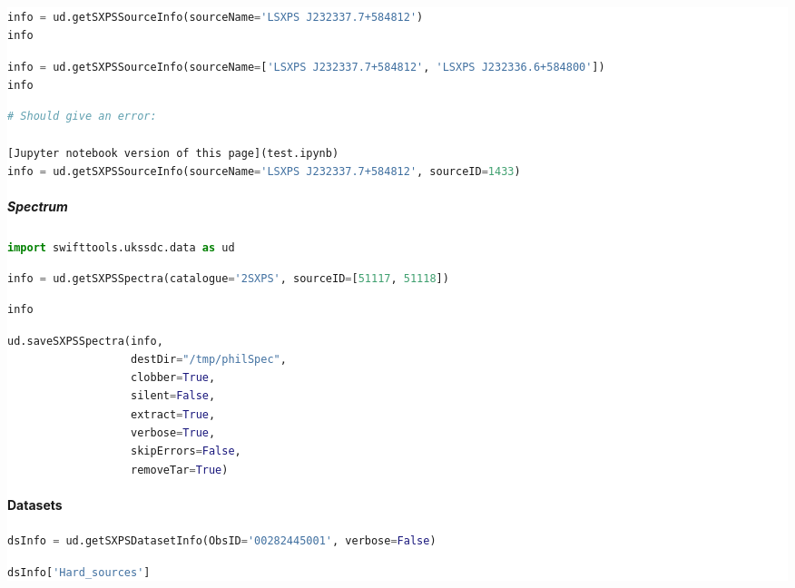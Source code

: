 
```python

```


```python
info = ud.getSXPSSourceInfo(sourceName='LSXPS J232337.7+584812')
info
```


```python
info = ud.getSXPSSourceInfo(sourceName=['LSXPS J232337.7+584812', 'LSXPS J232336.6+584800'])
info
```


```python
# Should give an error:

[Jupyter notebook version of this page](test.ipynb)
info = ud.getSXPSSourceInfo(sourceName='LSXPS J232337.7+584812', sourceID=1433)
```

##### Spectrum


```python
import swifttools.ukssdc.data as ud
```


```python
info = ud.getSXPSSpectra(catalogue='2SXPS', sourceID=[51117, 51118])
```


```python
info
```


```python
ud.saveSXPSSpectra(info,
                   destDir="/tmp/philSpec",
                   clobber=True, 
                   silent=False, 
                   extract=True,
                   verbose=True,
                   skipErrors=False,
                   removeTar=True)
```

#### Datasets


```python
dsInfo = ud.getSXPSDatasetInfo(ObsID='00282445001', verbose=False)
```


```python
dsInfo['Hard_sources']
```
